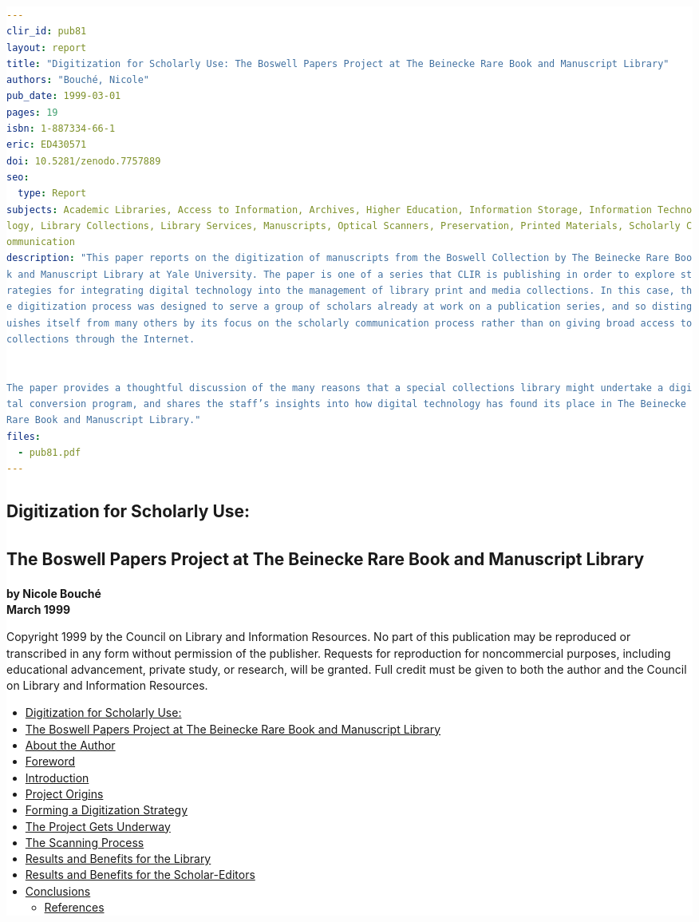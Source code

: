 ```yaml
---
clir_id: pub81
layout: report
title: "Digitization for Scholarly Use: The Boswell Papers Project at The Beinecke Rare Book and Manuscript Library"
authors: "Bouché, Nicole"
pub_date: 1999-03-01
pages: 19
isbn: 1-887334-66-1
eric: ED430571
doi: 10.5281/zenodo.7757889 
seo:
  type: Report
subjects: Academic Libraries, Access to Information, Archives, Higher Education, Information Storage, Information Technology, Library Collections, Library Services, Manuscripts, Optical Scanners, Preservation, Printed Materials, Scholarly Communication
description: "This paper reports on the digitization of manuscripts from the Boswell Collection by The Beinecke Rare Book and Manuscript Library at Yale University. The paper is one of a series that CLIR is publishing in order to explore strategies for integrating digital technology into the management of library print and media collections. In this case, the digitization process was designed to serve a group of scholars already at work on a publication series, and so distinguishes itself from many others by its focus on the scholarly communication process rather than on giving broad access to collections through the Internet.


The paper provides a thoughtful discussion of the many reasons that a special collections library might undertake a digital conversion program, and shares the staff’s insights into how digital technology has found its place in The Beinecke Rare Book and Manuscript Library."
files:
  - pub81.pdf
---
```


Digitization for Scholarly Use:
-------------------------------

## The Boswell Papers Project at The Beinecke Rare Book and Manuscript Library


**by Nicole Bouché  
March 1999**

Copyright 1999 by the Council on Library and Information Resources. No part of this publication may be reproduced or transcribed in any form without permission of the publisher. Requests for reproduction for noncommercial purposes, including educational advancement, private study, or research, will be granted. Full credit must be given to both the author and the Council on Library and Information Resources.

- [Digitization for Scholarly Use:](#digitization-for-scholarly-use)
- [The Boswell Papers Project at The Beinecke Rare Book and Manuscript Library](#the-boswell-papers-project-at-the-beinecke-rare-book-and-manuscript-library)
- [About the Author](#about-the-author)
- [Foreword](#foreword)
- [Introduction](#introduction)
- [Project Origins](#project-origins)
- [Forming a Digitization Strategy](#forming-a-digitization-strategy)
- [The Project Gets Underway](#the-project-gets-underway)
- [The Scanning Process](#the-scanning-process)
- [Results and Benefits for the Library](#results-and-benefits-for-the-library)
- [Results and Benefits for the Scholar-Editors](#results-and-benefits-for-the-scholar-editors)
- [Conclusions](#conclusions)
    - [References](#references)
